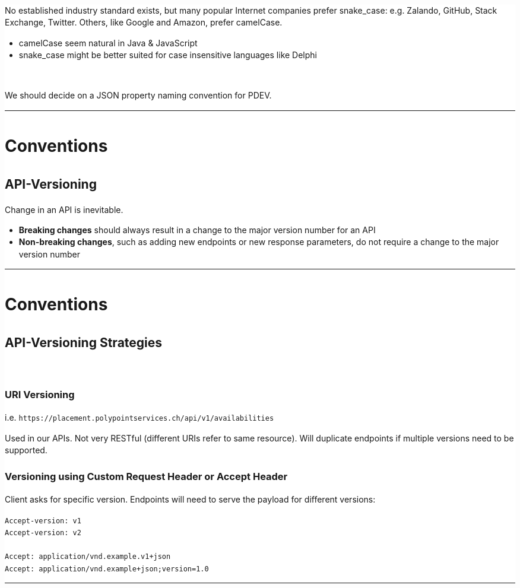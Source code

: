 No established industry standard exists, but many popular Internet companies prefer snake_case: e.g. Zalando, GitHub, Stack Exchange, Twitter. Others, like Google and Amazon, prefer camelCase.

- camelCase seem natural in Java & JavaScript
- snake_case might be better suited for case insensitive languages like Delphi

<br>
<div class="box">

We should decide on a JSON property naming convention for PDEV.
</div>

---
# Conventions
## API-Versioning

<div class="box">

Change in an API is inevitable.
</div>

- **Breaking changes** should always result in a change to the major version number for an API
- **Non-breaking changes**, such as adding new endpoints or new response parameters, do not require a change to the major version number

---
# Conventions
## API-Versioning Strategies

<br>

### URI Versioning

i.e. `https://placement.polypointservices.ch/api/v1/availabilities`

Used in our APIs. Not very RESTful (different URIs refer to same resource). Will duplicate endpoints if multiple versions need to be supported.

### Versioning using Custom Request Header or Accept Header

Client asks for specific version. Endpoints will need to serve the payload for different versions:
<style scoped>
  {
    font-size: 22px
  }
</style>
```
Accept-version: v1
Accept-version: v2

Accept: application/vnd.example.v1+json
Accept: application/vnd.example+json;version=1.0
```

---